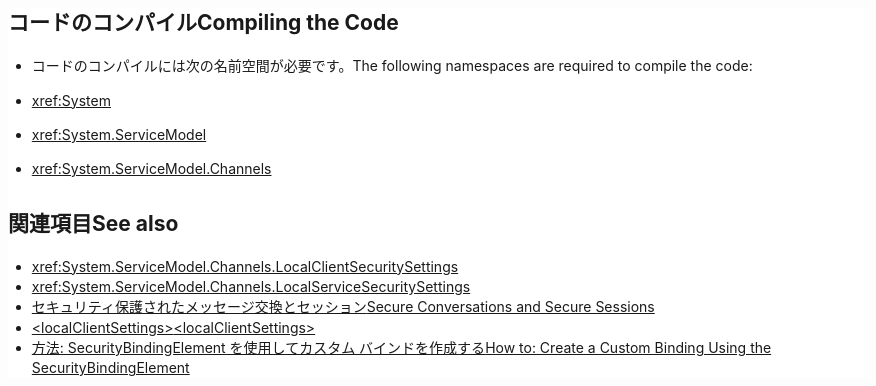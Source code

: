 ## <a name="compiling-the-code"></a><span data-ttu-id="f4861-152">コードのコンパイル</span><span class="sxs-lookup"><span data-stu-id="f4861-152">Compiling the Code</span></span>  
  
-   <span data-ttu-id="f4861-153">コードのコンパイルには次の名前空間が必要です。</span><span class="sxs-lookup"><span data-stu-id="f4861-153">The following namespaces are required to compile the code:</span></span>  
  
-   <xref:System>  
  
-   <xref:System.ServiceModel>  
  
-   <xref:System.ServiceModel.Channels>  
  
## <a name="see-also"></a><span data-ttu-id="f4861-154">関連項目</span><span class="sxs-lookup"><span data-stu-id="f4861-154">See also</span></span>

- <xref:System.ServiceModel.Channels.LocalClientSecuritySettings>
- <xref:System.ServiceModel.Channels.LocalServiceSecuritySettings>
- [<span data-ttu-id="f4861-155">セキュリティ保護されたメッセージ交換とセッション</span><span class="sxs-lookup"><span data-stu-id="f4861-155">Secure Conversations and Secure Sessions</span></span>](../../../../docs/framework/wcf/feature-details/secure-conversations-and-secure-sessions.md)
- [<span data-ttu-id="f4861-156">\<localClientSettings></span><span class="sxs-lookup"><span data-stu-id="f4861-156">\<localClientSettings></span></span>](../../../../docs/framework/configure-apps/file-schema/wcf/localclientsettings-element.md)
- [<span data-ttu-id="f4861-157">方法: SecurityBindingElement を使用してカスタム バインドを作成する</span><span class="sxs-lookup"><span data-stu-id="f4861-157">How to: Create a Custom Binding Using the SecurityBindingElement</span></span>](../../../../docs/framework/wcf/feature-details/how-to-create-a-custom-binding-using-the-securitybindingelement.md)
